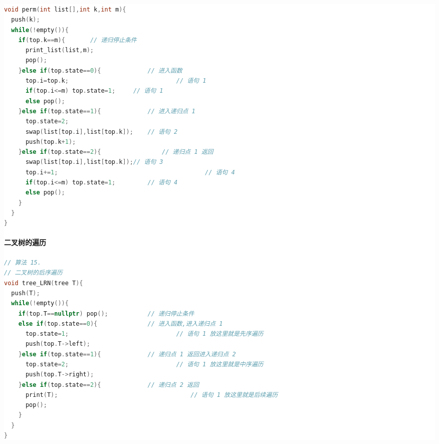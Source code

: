 ```c++
void perm(int list[],int k,int m){
  push(k);
  while(!empty()){		
    if(top.k==m){		// 递归停止条件
      print_list(list,m);
      pop();
    }else if(top.state==0){				// 进入函数
      top.i=top.k;								// 语句 1
      if(top.i<=m) top.state=1;		// 语句 1
      else pop();
    }else if(top.state==1){				// 进入递归点 1
      top.state=2;
      swap(list[top.i],list[top.k]);	// 语句 2
      push(top.k+1);
    }else if(top.state==2){					// 递归点 1 返回
      swap(list[top.i],list[top.k]);// 语句 3
      top.i+=1;											// 语句 4
      if(top.i<=m) top.state=1;			// 语句 4
      else pop();
    }
  }
}
```



#### 二叉树的遍历

```cpp
// 算法 15.
// 二叉树的后序遍历
void tree_LRN(tree T){
  push(T);
  while(!empty()){
    if(top.T==nullptr) pop();			// 递归停止条件
    else if(top.state==0){				// 进入函数,进入递归点 1
      top.state=1;								// 语句 1 放这里就是先序遍历
      push(top.T->left);
    }else if(top.state==1){				// 递归点 1 返回进入递归点 2
      top.state=2;								// 语句 1 放这里就是中序遍历
      push(top.T->right);
    }else if(top.state==2){				// 递归点 2 返回
      print(T);										// 语句 1 放这里就是后续遍历
      pop();
    }
  }
}
```









